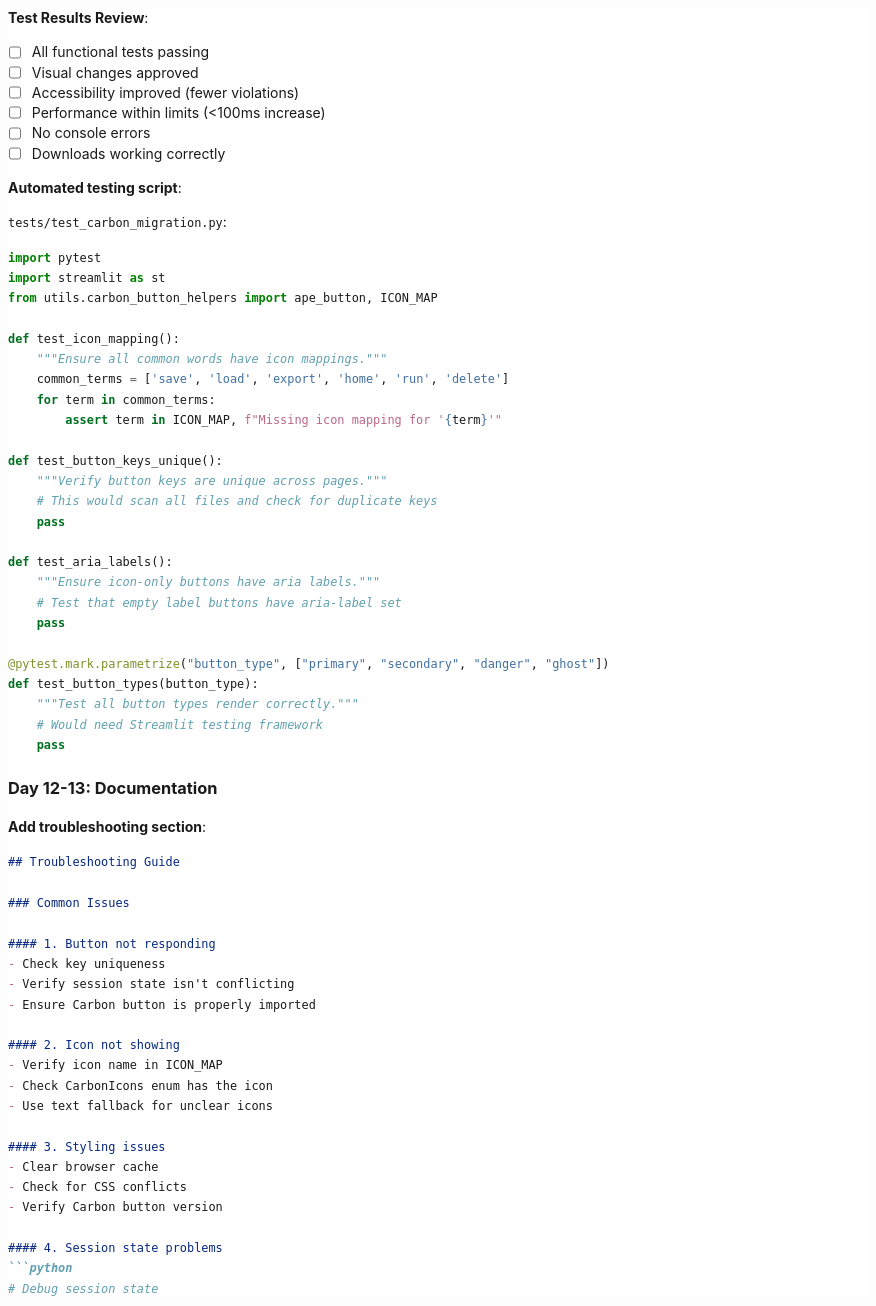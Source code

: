 **Test Results Review**:
- [ ] All functional tests passing
- [ ] Visual changes approved
- [ ] Accessibility improved (fewer violations)
- [ ] Performance within limits (<100ms increase)
- [ ] No console errors
- [ ] Downloads working correctly

**Automated testing script**:

`tests/test_carbon_migration.py`:
```python
import pytest
import streamlit as st
from utils.carbon_button_helpers import ape_button, ICON_MAP

def test_icon_mapping():
    """Ensure all common words have icon mappings."""
    common_terms = ['save', 'load', 'export', 'home', 'run', 'delete']
    for term in common_terms:
        assert term in ICON_MAP, f"Missing icon mapping for '{term}'"

def test_button_keys_unique():
    """Verify button keys are unique across pages."""
    # This would scan all files and check for duplicate keys
    pass

def test_aria_labels():
    """Ensure icon-only buttons have aria labels."""
    # Test that empty label buttons have aria-label set
    pass

@pytest.mark.parametrize("button_type", ["primary", "secondary", "danger", "ghost"])
def test_button_types(button_type):
    """Test all button types render correctly."""
    # Would need Streamlit testing framework
    pass
```

### Day 12-13: Documentation

**Add troubleshooting section**:

```markdown
## Troubleshooting Guide

### Common Issues

#### 1. Button not responding
- Check key uniqueness
- Verify session state isn't conflicting
- Ensure Carbon button is properly imported

#### 2. Icon not showing
- Verify icon name in ICON_MAP
- Check CarbonIcons enum has the icon
- Use text fallback for unclear icons

#### 3. Styling issues
- Clear browser cache
- Check for CSS conflicts
- Verify Carbon button version

#### 4. Session state problems
```python
# Debug session state
```
